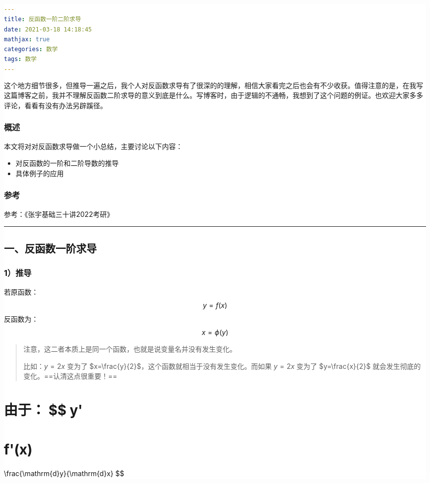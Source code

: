 ```yaml
---
title: 反函数一阶二阶求导
date: 2021-03-18 14:18:45
mathjax: true
categories: 数学
tags: 数学
---
```


这个地方细节很多，但推导一遍之后，我个人对反函数求导有了很深的的理解，相信大家看完之后也会有不少收获。值得注意的是，在我写这篇博客之前，我并不理解反函数二阶求导的意义到底是什么。写博客时，由于逻辑的不通畅，我想到了这个问题的例证。也欢迎大家多多评论，看看有没有办法另辟蹊径。



### 概述

本文将对对反函数求导做一个小总结，主要讨论以下内容：

- 对反函数的一阶和二阶导数的推导
- 具体例子的应用

### 参考

参考：《张宇基础三十讲2022考研》

---

## 一、反函数一阶求导

### 1）推导

若原函数：
$$
y=f(x)
$$
反函数为：
$$
x=\phi (y)
$$
> 注意，这二者本质上是同一个函数，也就是说变量名并没有发生变化。
>
> 比如：$y=2x$ 变为了 $x=\frac{y}{2}$，这个函数就相当于没有发生变化。而如果 $y=2x$ 变为了 $y=\frac{x}{2}$ 就会发生彻底的变化。==认清这点很重要！==

由于：
$$
y'
=
f'(x)
=
\frac{\mathrm{d}y}{\mathrm{d}x}
$$
